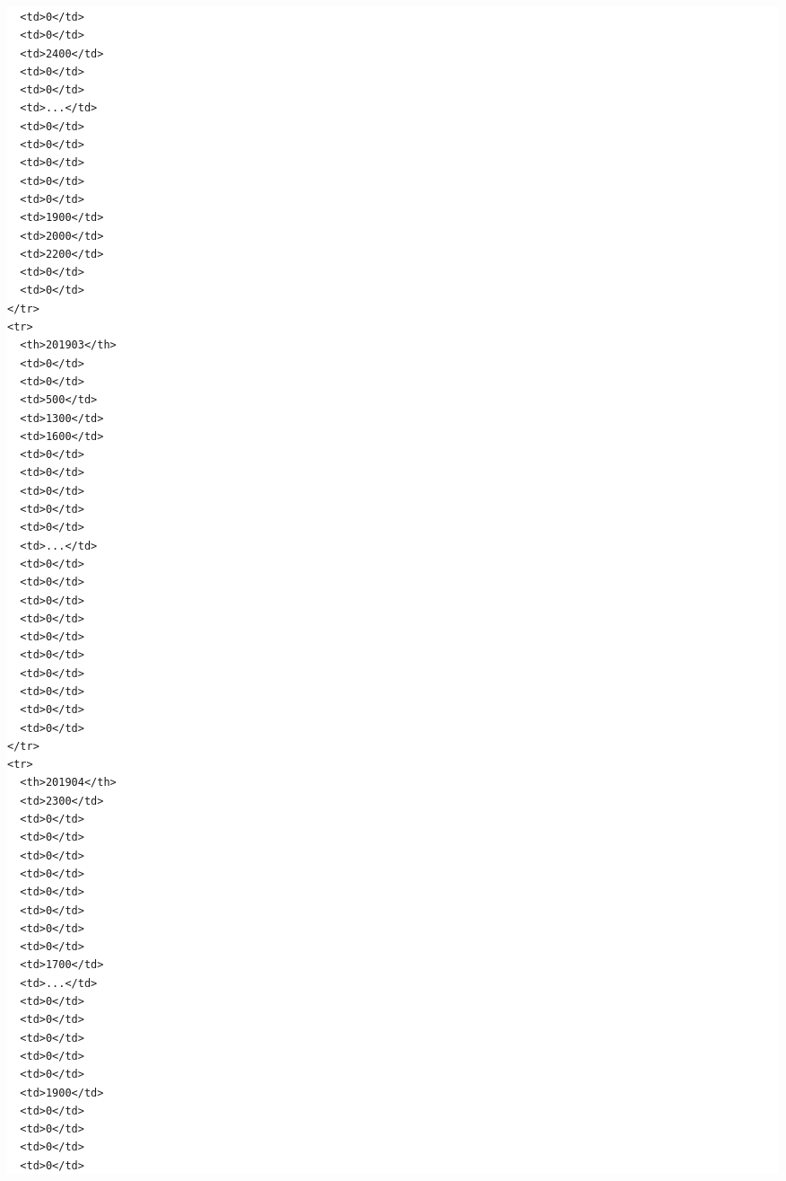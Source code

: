       <td>0</td>
      <td>0</td>
      <td>2400</td>
      <td>0</td>
      <td>0</td>
      <td>...</td>
      <td>0</td>
      <td>0</td>
      <td>0</td>
      <td>0</td>
      <td>0</td>
      <td>1900</td>
      <td>2000</td>
      <td>2200</td>
      <td>0</td>
      <td>0</td>
    </tr>
    <tr>
      <th>201903</th>
      <td>0</td>
      <td>0</td>
      <td>500</td>
      <td>1300</td>
      <td>1600</td>
      <td>0</td>
      <td>0</td>
      <td>0</td>
      <td>0</td>
      <td>0</td>
      <td>...</td>
      <td>0</td>
      <td>0</td>
      <td>0</td>
      <td>0</td>
      <td>0</td>
      <td>0</td>
      <td>0</td>
      <td>0</td>
      <td>0</td>
      <td>0</td>
    </tr>
    <tr>
      <th>201904</th>
      <td>2300</td>
      <td>0</td>
      <td>0</td>
      <td>0</td>
      <td>0</td>
      <td>0</td>
      <td>0</td>
      <td>0</td>
      <td>0</td>
      <td>1700</td>
      <td>...</td>
      <td>0</td>
      <td>0</td>
      <td>0</td>
      <td>0</td>
      <td>0</td>
      <td>1900</td>
      <td>0</td>
      <td>0</td>
      <td>0</td>
      <td>0</td>